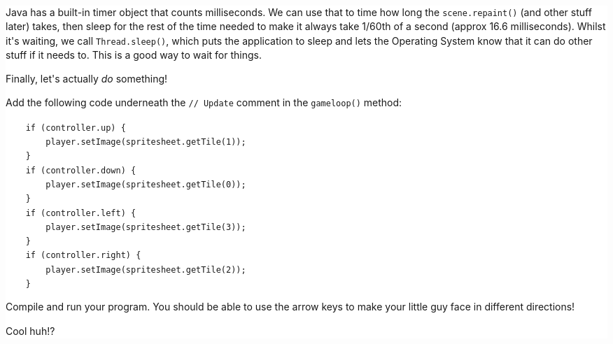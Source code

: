 Java has a built-in timer object that counts milliseconds. We can use that to time how long the `scene.repaint()` (and other stuff later) takes, then sleep for the rest of the time needed to make it always take 1/60th of a second (approx 16.6 milliseconds). Whilst it's waiting, we call `Thread.sleep()`, which puts the application to sleep and lets the Operating System know that it can do other stuff if it needs to. This is a good way to wait for things.

Finally, let's actually *do* something!

Add the following code underneath the `// Update` comment in the `gameloop()` method:

```
    if (controller.up) {
        player.setImage(spritesheet.getTile(1));
    }
    if (controller.down) {
        player.setImage(spritesheet.getTile(0));
    }
    if (controller.left) {
        player.setImage(spritesheet.getTile(3));
    }
    if (controller.right) {
        player.setImage(spritesheet.getTile(2));
    }
```

Compile and run your program. You should be able to use the arrow keys to make your little guy face in different directions!

Cool huh!?
